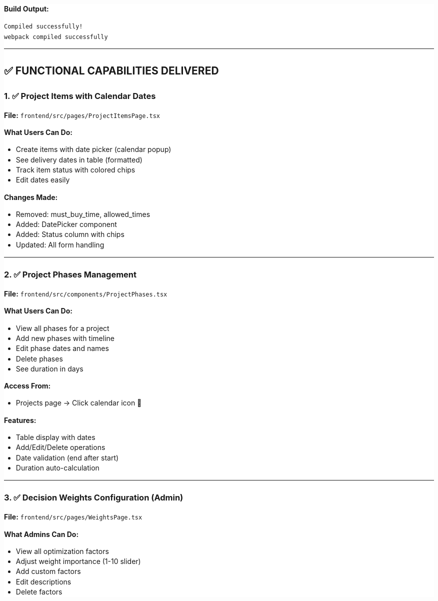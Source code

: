**Build Output:**
```
Compiled successfully!
webpack compiled successfully
```

---

## ✅ FUNCTIONAL CAPABILITIES DELIVERED

### 1. ✅ Project Items with Calendar Dates
**File:** `frontend/src/pages/ProjectItemsPage.tsx`

**What Users Can Do:**
- Create items with date picker (calendar popup)
- See delivery dates in table (formatted)
- Track item status with colored chips
- Edit dates easily

**Changes Made:**
- Removed: must_buy_time, allowed_times
- Added: DatePicker component
- Added: Status column with chips
- Updated: All form handling

---

### 2. ✅ Project Phases Management
**File:** `frontend/src/components/ProjectPhases.tsx`

**What Users Can Do:**
- View all phases for a project
- Add new phases with timeline
- Edit phase dates and names
- Delete phases
- See duration in days

**Access From:**
- Projects page → Click calendar icon 📅

**Features:**
- Table display with dates
- Add/Edit/Delete operations
- Date validation (end after start)
- Duration auto-calculation

---

### 3. ✅ Decision Weights Configuration (Admin)
**File:** `frontend/src/pages/WeightsPage.tsx`

**What Admins Can Do:**
- View all optimization factors
- Adjust weight importance (1-10 slider)
- Add custom factors
- Edit descriptions
- Delete factors
